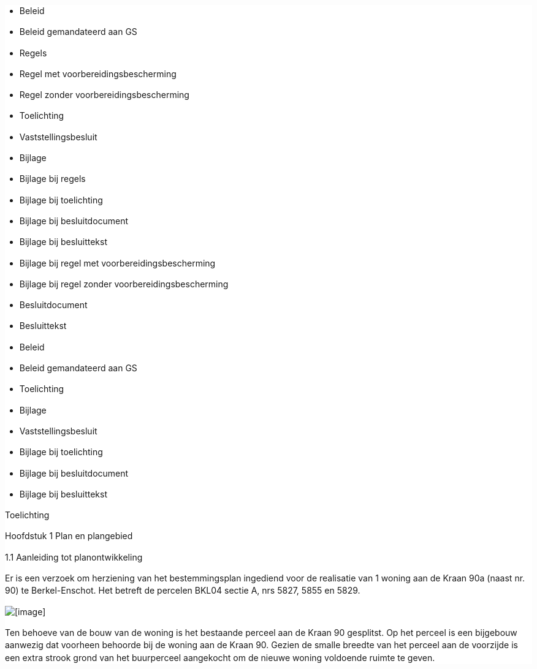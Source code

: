 * Beleid

* Beleid gemandateerd aan GS

* Regels

* Regel met voorbereidingsbescherming

* Regel zonder voorbereidingsbescherming

* Toelichting

* Vaststellingsbesluit

* Bijlage

* Bijlage bij regels

* Bijlage bij toelichting

* Bijlage bij besluitdocument

* Bijlage bij besluittekst

* Bijlage bij regel met voorbereidingsbescherming

* Bijlage bij regel zonder voorbereidingsbescherming

* Besluitdocument

* Besluittekst

* Beleid

* Beleid gemandateerd aan GS

* Toelichting

* Bijlage

* Vaststellingsbesluit

* Bijlage bij toelichting

* Bijlage bij besluitdocument

* Bijlage bij besluittekst

Toelichting

Hoofdstuk 1 Plan en plangebied

1\.1 Aanleiding tot planontwikkeling

Er is een verzoek om herziening van het bestemmingsplan ingediend voor de realisatie van 1 woning aan de Kraan 90a (naast nr. 90\) te Berkel\-Enschot. Het betreft de percelen BKL04 sectie A, nrs 5827, 5855 en 5829\.

![[image]](i_NL.IMRO.0855.BSP2020038-e001_402000.png "i_NL.IMRO.0855.BSP2020038-e001_402000.png")

Ten behoeve van de bouw van de woning is het bestaande perceel aan de Kraan 90 gesplitst. Op het perceel is een bijgebouw aanwezig dat voorheen behoorde bij de woning aan de Kraan 90\. Gezien de smalle breedte van het perceel aan de voorzijde is een extra strook grond van het buurperceel aangekocht om de nieuwe woning voldoende ruimte te geven.
